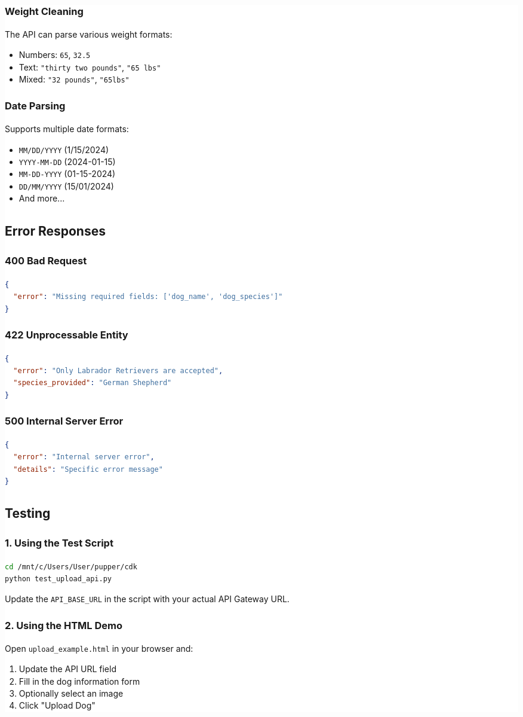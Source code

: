 ### Weight Cleaning
The API can parse various weight formats:
- Numbers: `65`, `32.5`
- Text: `"thirty two pounds"`, `"65 lbs"`
- Mixed: `"32 pounds"`, `"65lbs"`

### Date Parsing
Supports multiple date formats:
- `MM/DD/YYYY` (1/15/2024)
- `YYYY-MM-DD` (2024-01-15)
- `MM-DD-YYYY` (01-15-2024)
- `DD/MM/YYYY` (15/01/2024)
- And more...

## Error Responses

### 400 Bad Request
```json
{
  "error": "Missing required fields: ['dog_name', 'dog_species']"
}
```

### 422 Unprocessable Entity
```json
{
  "error": "Only Labrador Retrievers are accepted",
  "species_provided": "German Shepherd"
}
```

### 500 Internal Server Error
```json
{
  "error": "Internal server error",
  "details": "Specific error message"
}
```

## Testing

### 1. Using the Test Script
```bash
cd /mnt/c/Users/User/pupper/cdk
python test_upload_api.py
```

Update the `API_BASE_URL` in the script with your actual API Gateway URL.

### 2. Using the HTML Demo
Open `upload_example.html` in your browser and:
1. Update the API URL field
2. Fill in the dog information form
3. Optionally select an image
4. Click "Upload Dog"
